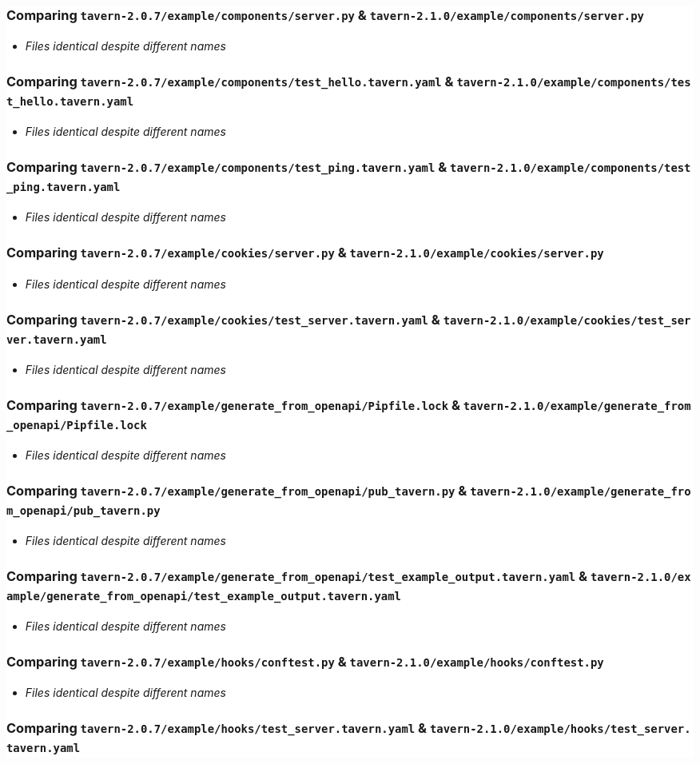 ### Comparing `tavern-2.0.7/example/components/server.py` & `tavern-2.1.0/example/components/server.py`

 * *Files identical despite different names*

### Comparing `tavern-2.0.7/example/components/test_hello.tavern.yaml` & `tavern-2.1.0/example/components/test_hello.tavern.yaml`

 * *Files identical despite different names*

### Comparing `tavern-2.0.7/example/components/test_ping.tavern.yaml` & `tavern-2.1.0/example/components/test_ping.tavern.yaml`

 * *Files identical despite different names*

### Comparing `tavern-2.0.7/example/cookies/server.py` & `tavern-2.1.0/example/cookies/server.py`

 * *Files identical despite different names*

### Comparing `tavern-2.0.7/example/cookies/test_server.tavern.yaml` & `tavern-2.1.0/example/cookies/test_server.tavern.yaml`

 * *Files identical despite different names*

### Comparing `tavern-2.0.7/example/generate_from_openapi/Pipfile.lock` & `tavern-2.1.0/example/generate_from_openapi/Pipfile.lock`

 * *Files identical despite different names*

### Comparing `tavern-2.0.7/example/generate_from_openapi/pub_tavern.py` & `tavern-2.1.0/example/generate_from_openapi/pub_tavern.py`

 * *Files identical despite different names*

### Comparing `tavern-2.0.7/example/generate_from_openapi/test_example_output.tavern.yaml` & `tavern-2.1.0/example/generate_from_openapi/test_example_output.tavern.yaml`

 * *Files identical despite different names*

### Comparing `tavern-2.0.7/example/hooks/conftest.py` & `tavern-2.1.0/example/hooks/conftest.py`

 * *Files identical despite different names*

### Comparing `tavern-2.0.7/example/hooks/test_server.tavern.yaml` & `tavern-2.1.0/example/hooks/test_server.tavern.yaml`
